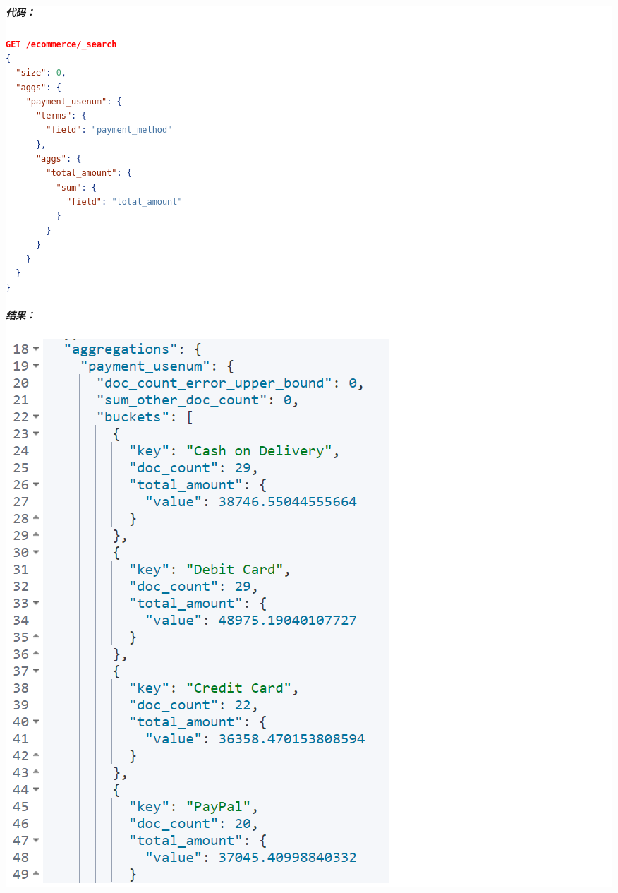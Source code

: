 ##### 代码：

```json
GET /ecommerce/_search
{
  "size": 0,
  "aggs": {
    "payment_usenum": {
      "terms": {
        "field": "payment_method"
      },
      "aggs": {
        "total_amount": {
          "sum": {
            "field": "total_amount"
          }
        }
      }
    }
  }
}
```

##### 结果：

![image-20241014170604578](assets/image-20241014170604578.png)